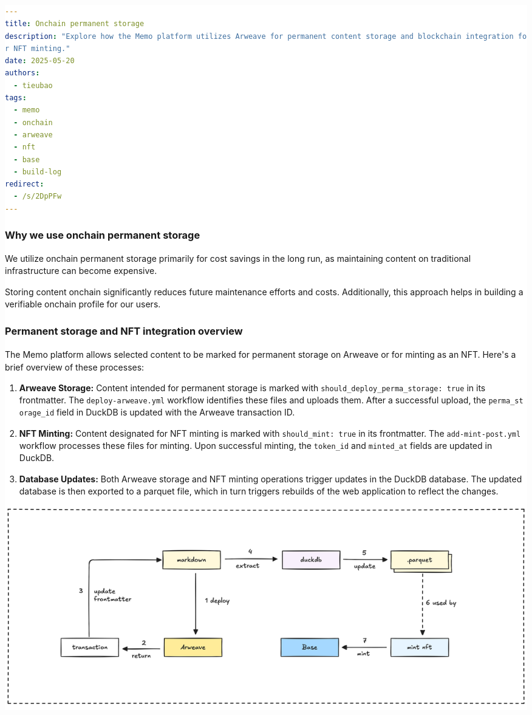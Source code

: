 ```yaml
---
title: Onchain permanent storage
description: "Explore how the Memo platform utilizes Arweave for permanent content storage and blockchain integration for NFT minting."
date: 2025-05-20
authors:
  - tieubao
tags:
  - memo
  - onchain
  - arweave
  - nft
  - base
  - build-log
redirect:
  - /s/2DpPFw
---
```


### Why we use onchain permanent storage

We utilize onchain permanent storage primarily for cost savings in the long run, as maintaining content on traditional infrastructure can become expensive.

Storing content onchain significantly reduces future maintenance efforts and costs. Additionally, this approach helps in building a verifiable onchain profile for our users.

### Permanent storage and NFT integration overview

The Memo platform allows selected content to be marked for permanent storage on Arweave or for minting as an NFT. Here's a brief overview of these processes:

1. **Arweave Storage:** Content intended for permanent storage is marked with `should_deploy_perma_storage: true` in its frontmatter. The `deploy-arweave.yml` workflow identifies these files and uploads them. After a successful upload, the `perma_storage_id` field in DuckDB is updated with the Arweave transaction ID.

2. **NFT Minting:** Content designated for NFT minting is marked with `should_mint: true` in its frontmatter. The `add-mint-post.yml` workflow processes these files for minting. Upon successful minting, the `token_id` and `minted_at` fields are updated in DuckDB.

3. **Database Updates:** Both Arweave storage and NFT minting operations trigger updates in the DuckDB database. The updated database is then exported to a parquet file, which in turn triggers rebuilds of the web application to reflect the changes.

![](assets/arweave-flow.png)

